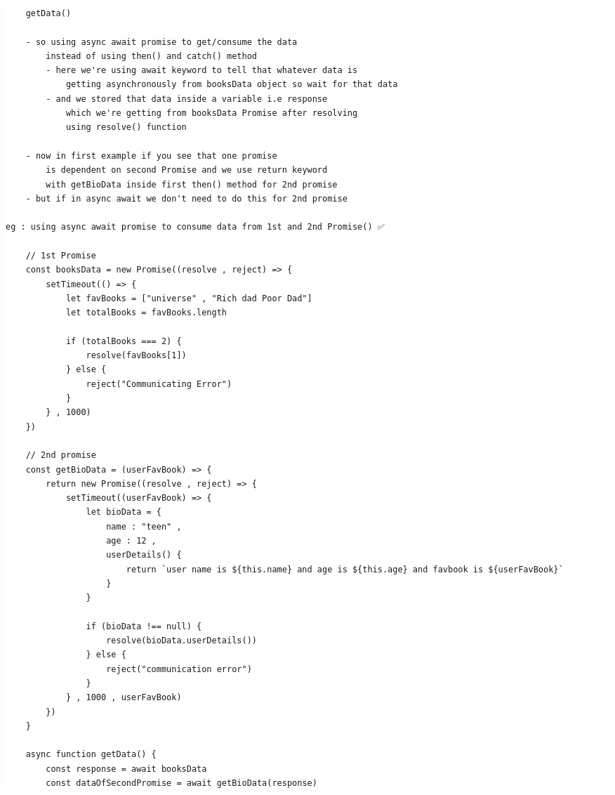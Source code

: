         getData()

        - so using async await promise to get/consume the data
            instead of using then() and catch() method
            - here we're using await keyword to tell that whatever data is 
                getting asynchronously from booksData object so wait for that data
            - and we stored that data inside a variable i.e response
                which we're getting from booksData Promise after resolving  
                using resolve() function

        - now in first example if you see that one promise 
            is dependent on second Promise and we use return keyword 
            with getBioData inside first then() method for 2nd promise
        - but if in async await we don't need to do this for 2nd promise

    eg : using async await promise to consume data from 1st and 2nd Promise() ✅ 
        
        // 1st Promise
        const booksData = new Promise((resolve , reject) => {
            setTimeout(() => {
                let favBooks = ["universe" , "Rich dad Poor Dad"]
                let totalBooks = favBooks.length

                if (totalBooks === 2) {
                    resolve(favBooks[1])
                } else {
                    reject("Communicating Error")
                }
            } , 1000)
        })

        // 2nd promise
        const getBioData = (userFavBook) => {
            return new Promise((resolve , reject) => {
                setTimeout((userFavBook) => {
                    let bioData = {
                        name : "teen" ,
                        age : 12 ,
                        userDetails() {
                            return `user name is ${this.name} and age is ${this.age} and favbook is ${userFavBook}`
                        }
                    }
                    
                    if (bioData !== null) {
                        resolve(bioData.userDetails())
                    } else {
                        reject("communication error")
                    }
                } , 1000 , userFavBook)
            })
        }

        async function getData() {
            const response = await booksData 
            const dataOfSecondPromise = await getBioData(response)
